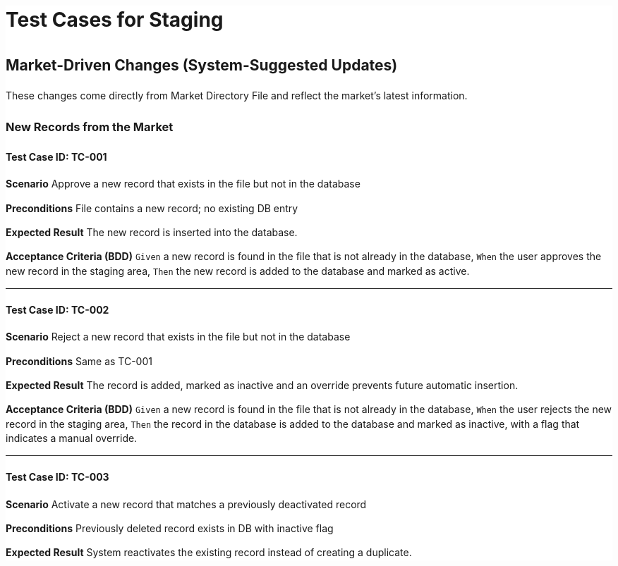 # Test Cases for Staging

## Market-Driven Changes (System-Suggested Updates)

These changes come directly from Market Directory File and reflect the market’s latest information. 

### New Records from the Market
  
#### Test Case ID: TC-001

**Scenario**
Approve a new record that exists in the file but not in the database

**Preconditions**
File contains a new record; no existing DB entry

**Expected Result**
The new record is inserted into the database.

**Acceptance Criteria (BDD)**
`Given` a new record is found in the file that is not already in the database,
`When` the user approves the new record in the staging area,
`Then` the new record is added to the database and marked as active.

---

#### Test Case ID: TC-002

**Scenario**
Reject a new record that exists in the file but not in the database

**Preconditions**
Same as TC-001

**Expected Result**
The record is added, marked as inactive and an override prevents future automatic insertion.

**Acceptance Criteria (BDD)**
`Given` a new record is found in the file that is not already in the database,
`When` the user rejects the new record in the staging area,
`Then` the record in the database is added to the database and marked as inactive, with a flag that indicates a manual override.

---

#### Test Case ID: TC-003

**Scenario**
Activate a new record that matches a previously deactivated record

**Preconditions**
Previously deleted record exists in DB with inactive flag

**Expected Result**
System reactivates the existing record instead of creating a duplicate.
